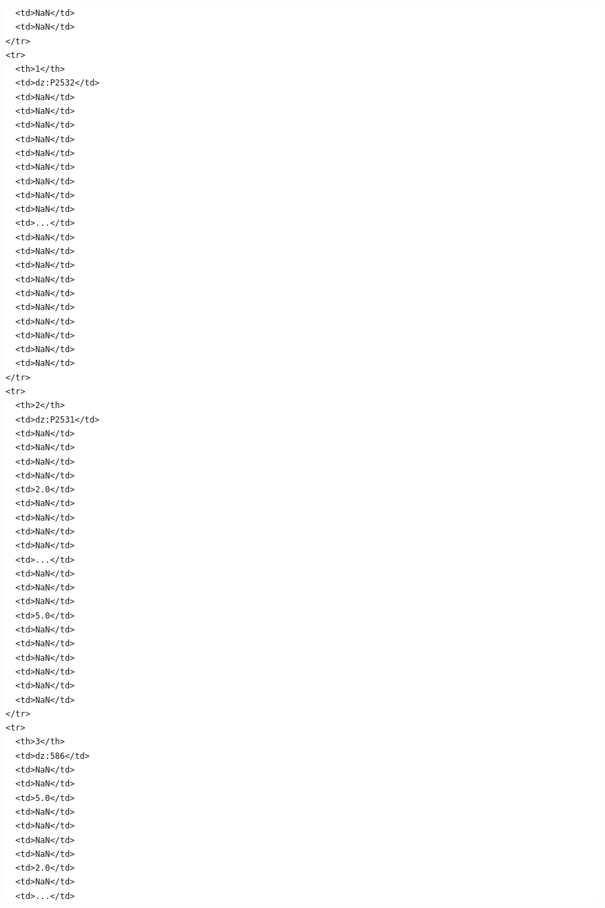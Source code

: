       <td>NaN</td>
      <td>NaN</td>
    </tr>
    <tr>
      <th>1</th>
      <td>dz:P2532</td>
      <td>NaN</td>
      <td>NaN</td>
      <td>NaN</td>
      <td>NaN</td>
      <td>NaN</td>
      <td>NaN</td>
      <td>NaN</td>
      <td>NaN</td>
      <td>NaN</td>
      <td>...</td>
      <td>NaN</td>
      <td>NaN</td>
      <td>NaN</td>
      <td>NaN</td>
      <td>NaN</td>
      <td>NaN</td>
      <td>NaN</td>
      <td>NaN</td>
      <td>NaN</td>
      <td>NaN</td>
    </tr>
    <tr>
      <th>2</th>
      <td>dz:P2531</td>
      <td>NaN</td>
      <td>NaN</td>
      <td>NaN</td>
      <td>NaN</td>
      <td>2.0</td>
      <td>NaN</td>
      <td>NaN</td>
      <td>NaN</td>
      <td>NaN</td>
      <td>...</td>
      <td>NaN</td>
      <td>NaN</td>
      <td>NaN</td>
      <td>5.0</td>
      <td>NaN</td>
      <td>NaN</td>
      <td>NaN</td>
      <td>NaN</td>
      <td>NaN</td>
      <td>NaN</td>
    </tr>
    <tr>
      <th>3</th>
      <td>dz:586</td>
      <td>NaN</td>
      <td>NaN</td>
      <td>5.0</td>
      <td>NaN</td>
      <td>NaN</td>
      <td>NaN</td>
      <td>NaN</td>
      <td>2.0</td>
      <td>NaN</td>
      <td>...</td>